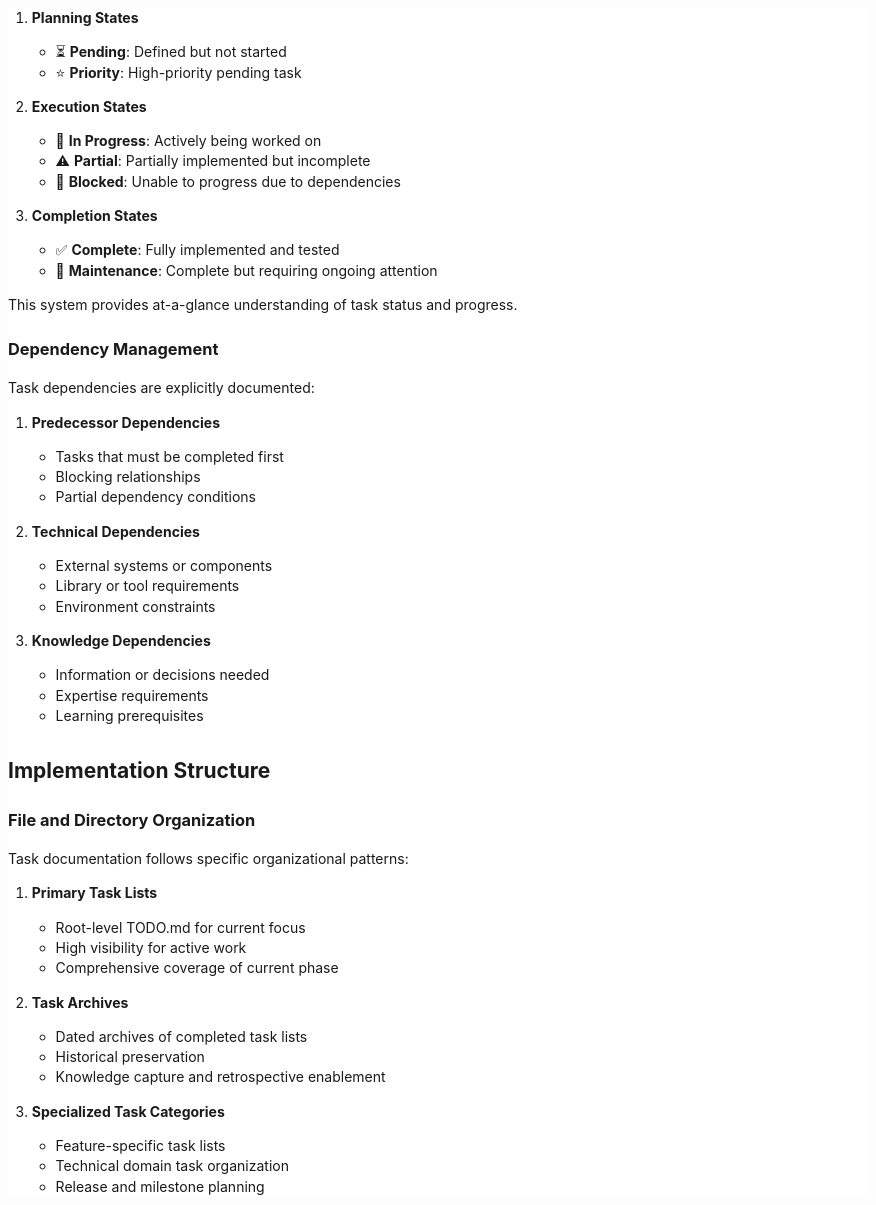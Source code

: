 1. **Planning States**
   - ⏳ **Pending**: Defined but not started
   - ⭐ **Priority**: High-priority pending task

2. **Execution States**
   - 🔄 **In Progress**: Actively being worked on
   - ⚠️ **Partial**: Partially implemented but incomplete
   - 🚫 **Blocked**: Unable to progress due to dependencies

3. **Completion States**
   - ✅ **Complete**: Fully implemented and tested
   - 🔁 **Maintenance**: Complete but requiring ongoing attention

This system provides at-a-glance understanding of task status and progress.

### Dependency Management

Task dependencies are explicitly documented:

1. **Predecessor Dependencies**
   - Tasks that must be completed first
   - Blocking relationships
   - Partial dependency conditions

2. **Technical Dependencies**
   - External systems or components
   - Library or tool requirements
   - Environment constraints

3. **Knowledge Dependencies**
   - Information or decisions needed
   - Expertise requirements
   - Learning prerequisites

## Implementation Structure

### File and Directory Organization

Task documentation follows specific organizational patterns:

1. **Primary Task Lists**
   - Root-level TODO.md for current focus
   - High visibility for active work
   - Comprehensive coverage of current phase

2. **Task Archives**
   - Dated archives of completed task lists
   - Historical preservation
   - Knowledge capture and retrospective enablement

3. **Specialized Task Categories**
   - Feature-specific task lists
   - Technical domain task organization
   - Release and milestone planning
